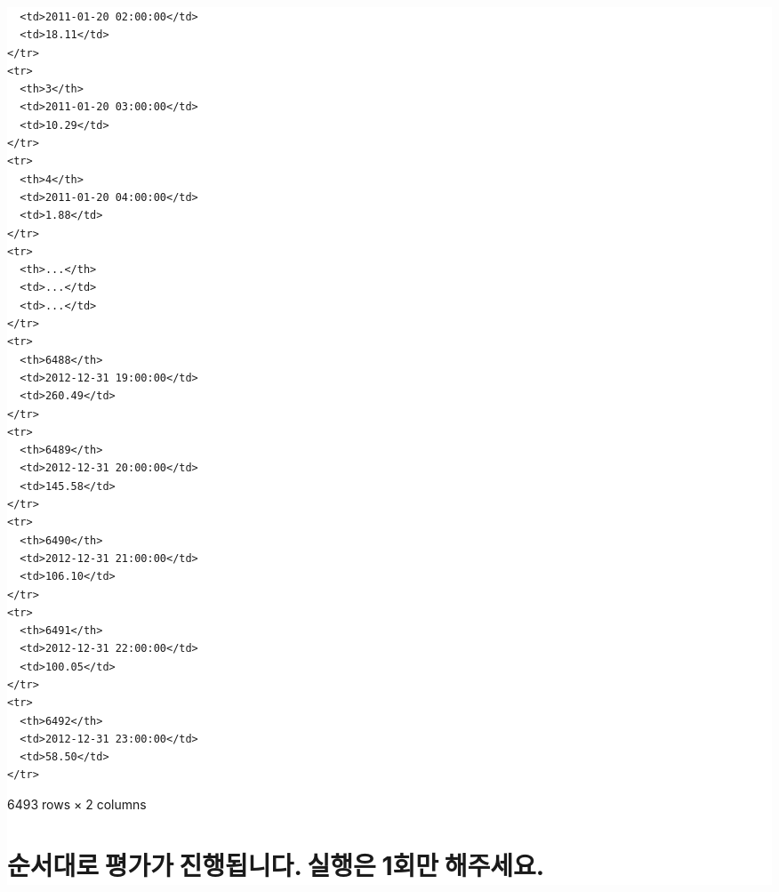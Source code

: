       <td>2011-01-20 02:00:00</td>
      <td>18.11</td>
    </tr>
    <tr>
      <th>3</th>
      <td>2011-01-20 03:00:00</td>
      <td>10.29</td>
    </tr>
    <tr>
      <th>4</th>
      <td>2011-01-20 04:00:00</td>
      <td>1.88</td>
    </tr>
    <tr>
      <th>...</th>
      <td>...</td>
      <td>...</td>
    </tr>
    <tr>
      <th>6488</th>
      <td>2012-12-31 19:00:00</td>
      <td>260.49</td>
    </tr>
    <tr>
      <th>6489</th>
      <td>2012-12-31 20:00:00</td>
      <td>145.58</td>
    </tr>
    <tr>
      <th>6490</th>
      <td>2012-12-31 21:00:00</td>
      <td>106.10</td>
    </tr>
    <tr>
      <th>6491</th>
      <td>2012-12-31 22:00:00</td>
      <td>100.05</td>
    </tr>
    <tr>
      <th>6492</th>
      <td>2012-12-31 23:00:00</td>
      <td>58.50</td>
    </tr>
  </tbody>
</table>
<p>6493 rows × 2 columns</p>
</div>



# 순서대로 평가가 진행됩니다. 실행은 1회만 해주세요.
